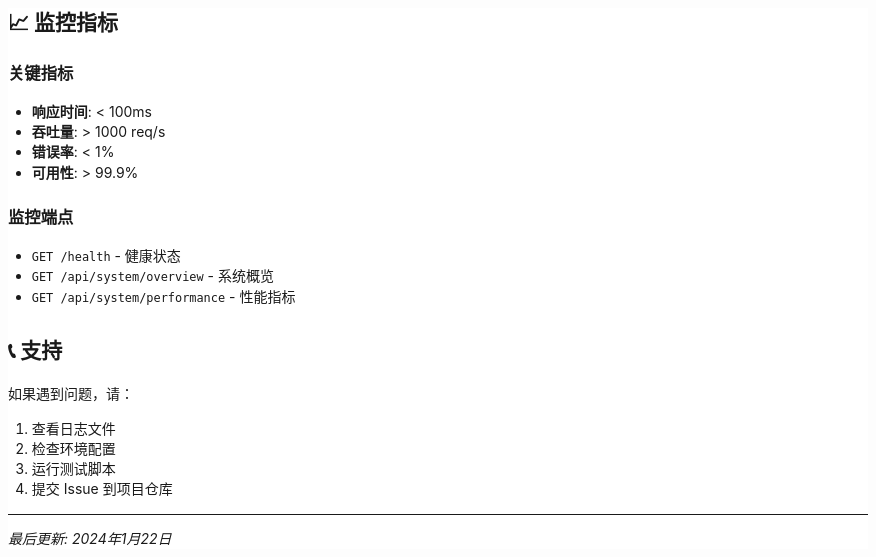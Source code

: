 ## 📈 监控指标

### 关键指标
- **响应时间**: < 100ms
- **吞吐量**: > 1000 req/s
- **错误率**: < 1%
- **可用性**: > 99.9%

### 监控端点
- `GET /health` - 健康状态
- `GET /api/system/overview` - 系统概览
- `GET /api/system/performance` - 性能指标

## 📞 支持

如果遇到问题，请：
1. 查看日志文件
2. 检查环境配置
3. 运行测试脚本
4. 提交 Issue 到项目仓库

---

*最后更新: 2024年1月22日* 